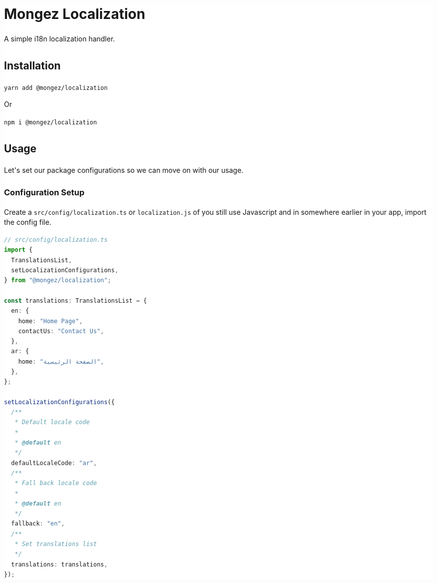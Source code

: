 # Mongez Localization

A simple i18n localization handler.

## Installation

`yarn add @mongez/localization`

Or

`npm i @mongez/localization`

## Usage

Let's set our package configurations so we can move on with our usage.

### Configuration Setup

Create a `src/config/localization.ts` or `localization.js` of you still use Javascript and in somewhere earlier in your app, import the config file.

```ts
// src/config/localization.ts
import {
  TranslationsList,
  setLocalizationConfigurations,
} from "@mongez/localization";

const translations: TranslationsList = {
  en: {
    home: "Home Page",
    contactUs: "Contact Us",
  },
  ar: {
    home: "الصفحة الرئيسية",
  },
};

setLocalizationConfigurations({
  /**
   * Default locale code
   *
   * @default en
   */
  defaultLocaleCode: "ar",
  /**
   * Fall back locale code
   *
   * @default en
   */
  fallback: "en",
  /**
   * Set translations list
   */
  translations: translations,
});
```
